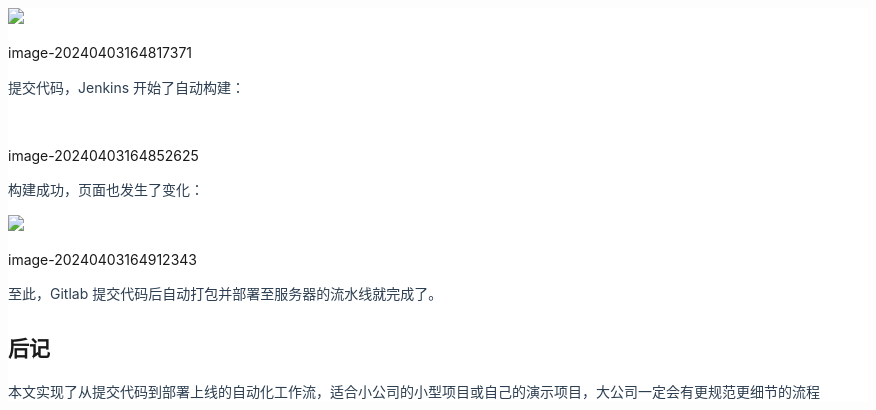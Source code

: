 ![](https://cdn.nlark.com/yuque/0/2025/png/207857/1736729833061-5d641345-151a-4a21-9540-0dc8402010a2.png)

image-20240403164817371

<font style="color:rgb(44, 62, 80);">提交代码，Jenkins 开始了自动构建：</font>

![]()

image-20240403164852625

<font style="color:rgb(44, 62, 80);">构建成功，页面也发生了变化：</font>

![](https://cdn.nlark.com/yuque/0/2025/png/207857/1736729840152-bee967e3-9f7b-4996-9f24-5851e14184dd.png)

image-20240403164912343

<font style="color:rgb(44, 62, 80);">至此，Gitlab 提交代码后自动打包并部署至服务器的流水线就完成了。</font>

## 后记
<font style="color:rgb(44, 62, 80);">本文实现了从提交代码到部署上线的自动化工作流，适合小公司的小型项目或自己的演示项目，大公司一定会有更规范更细节的流程 </font>

